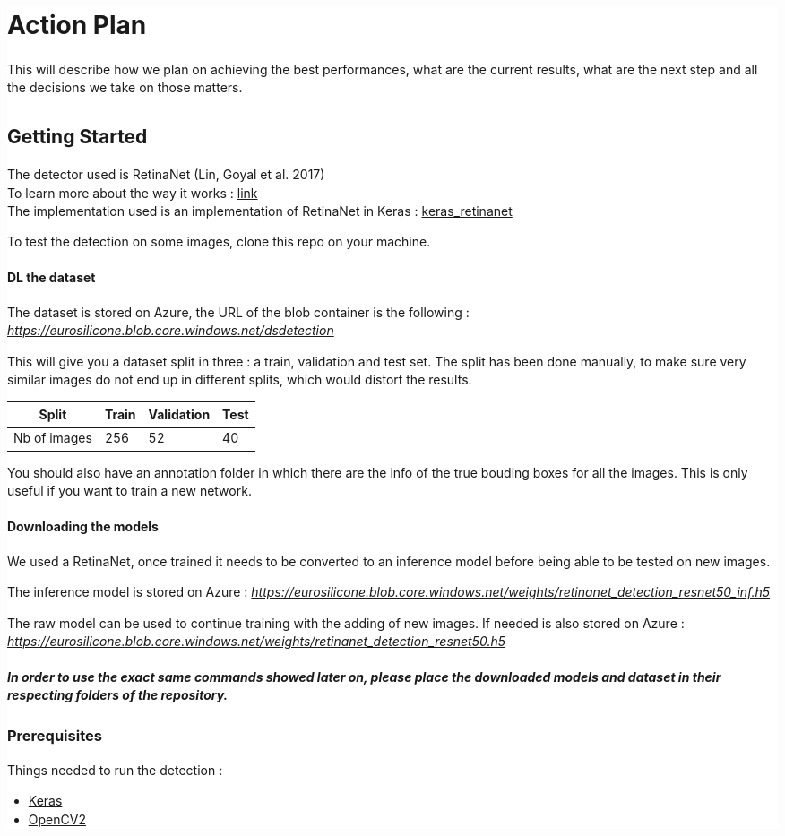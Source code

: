# Action Plan

This will describe how we plan on achieving the best performances, what are the current results, what are the next step and all the decisions we take on those matters.

## Getting Started

The detector used is RetinaNet (Lin, Goyal et al. 2017) <br />
To learn more about the way it works : [link](https://blog.zenggyu.com/en/post/2018-12-05/retinanet-explained-and-demystified/)<br />
The implementation used is an implementation of RetinaNet in Keras : [keras_retinanet](https://github.com/fizyr/keras-retinanet)

To test the detection on some images, clone this repo on your machine.




#### DL the dataset

The dataset is stored on Azure, the URL of the blob container is the following :
*https://eurosilicone.blob.core.windows.net/dsdetection*

This will give you a dataset split in three : a train, validation and test set. The split has been done manually, to make sure very similar images do not end up in different splits, which would distort the results.

Split                      | Train    |     Validation   |     Test
------------------------------|-------------|-------------|-------------------|
Nb of images              |   256         |   52     |   40

You should also have an annotation folder in which there are the info of the true bouding boxes for all the images. This is only useful if you want to train a new network.

#### Downloading the models

We used a RetinaNet, once trained it needs to be converted to an inference model before being able to be tested on new images.

The inference model is stored on Azure :
*https://eurosilicone.blob.core.windows.net/weights/retinanet_detection_resnet50_inf.h5*

The raw model can be used to continue training with the adding of new images. If needed is also stored on Azure :
*https://eurosilicone.blob.core.windows.net/weights/retinanet_detection_resnet50.h5*

##### **In order to use the exact same commands showed later on, please place the downloaded models and dataset in their respecting folders of the repository.**

### Prerequisites

Things needed to run the detection :

* [Keras](https://www.pyimagesearch.com/2016/11/14/installing-keras-with-tensorflow-backend/)
* [OpenCV2](https://pypi.org/project/opencv-python/)
